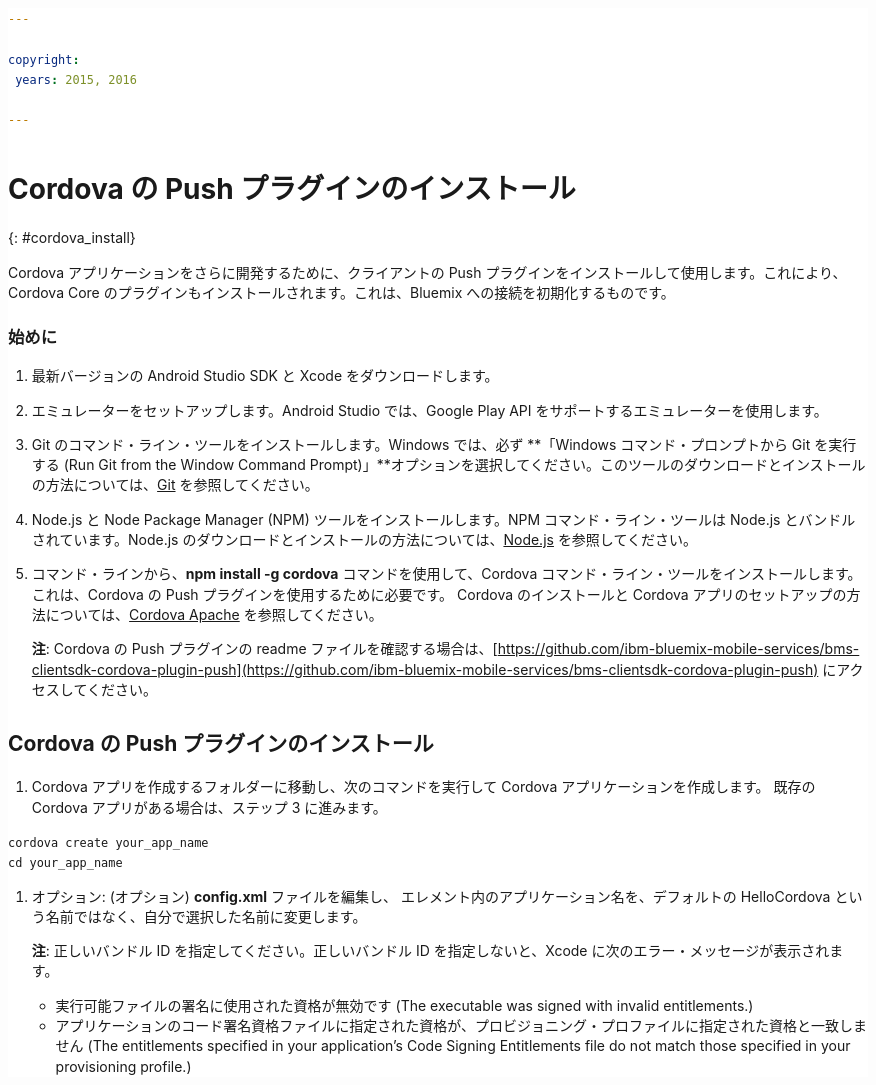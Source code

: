 ```yaml
---

copyright:
 years: 2015, 2016

---
```


# Cordova の Push プラグインのインストール
{: #cordova_install}

Cordova アプリケーションをさらに開発するために、クライアントの Push プラグインをインストールして使用します。これにより、Cordova Core のプラグインもインストールされます。これは、Bluemix への接続を初期化するものです。


### 始めに

1. 最新バージョンの Android Studio SDK と Xcode をダウンロードします。
1. エミュレーターをセットアップします。Android Studio では、Google Play API をサポートするエミュレーターを使用します。
1. Git のコマンド・ライン・ツールをインストールします。Windows では、必ず **「Windows コマンド・プロンプトから Git を実行する (Run Git from the Window Command Prompt)」**オプションを選択してください。このツールのダウンロードとインストールの方法については、[Git](https://git-scm.com/downloads) を参照してください。

1. Node.js と Node Package Manager (NPM) ツールをインストールします。NPM コマンド・ライン・ツールは Node.js とバンドルされています。Node.js のダウンロードとインストールの方法については、[Node.js](https://nodejs.org/en/download/) を参照してください。
1. コマンド・ラインから、**npm install -g cordova** コマンドを使用して、Cordova コマンド・ライン・ツールをインストールします。これは、Cordova の Push プラグインを使用するために必要です。
Cordova のインストールと Cordova アプリのセットアップの方法については、[Cordova Apache](https://cordova.apache.org/#getstarted) を参照してください。

	**注**: Cordova の Push プラグインの readme ファイルを確認する場合は、[https://github.com/ibm-bluemix-mobile-services/bms-clientsdk-cordova-plugin-push](https://github.com/ibm-bluemix-mobile-services/bms-clientsdk-cordova-plugin-push) にアクセスしてください。


## Cordova の Push プラグインのインストール
1. Cordova アプリを作成するフォルダーに移動し、次のコマンドを実行して Cordova アプリケーションを作成します。
既存の Cordova アプリがある場合は、ステップ 3 に進みます。

```
cordova create your_app_name
cd your_app_name
```
1. オプション: (オプション) **config.xml** ファイルを編集し、<name> エレメント内のアプリケーション名を、デフォルトの HelloCordova という名前ではなく、自分で選択した名前に変更します。

	**注**: 正しいバンドル ID を指定してください。正しいバンドル ID を指定しないと、Xcode に次のエラー・メッセージが表示されます。
	* 実行可能ファイルの署名に使用された資格が無効です (The executable was signed with invalid entitlements.) 
	* アプリケーションのコード署名資格ファイルに指定された資格が、プロビジョニング・プロファイルに指定された資格と一致しません (The entitlements specified in your application’s Code Signing Entitlements file do not match those specified in your provisioning profile.)
